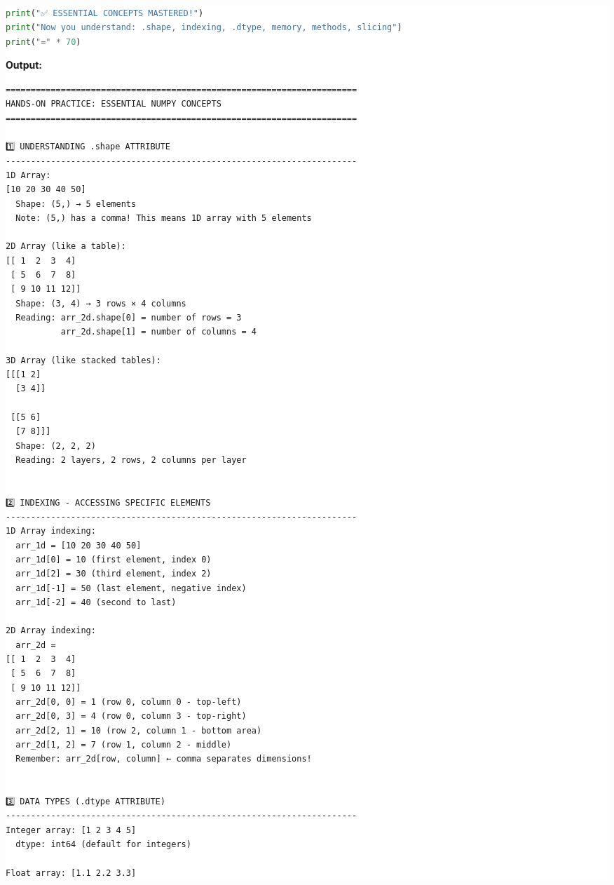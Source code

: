 ```python
print("✅ ESSENTIAL CONCEPTS MASTERED!")
print("Now you understand: .shape, indexing, .dtype, memory, methods, slicing")
print("=" * 70)
```

**Output:**

```
======================================================================
HANDS-ON PRACTICE: ESSENTIAL NUMPY CONCEPTS
======================================================================

1️⃣ UNDERSTANDING .shape ATTRIBUTE
----------------------------------------------------------------------
1D Array:
[10 20 30 40 50]
  Shape: (5,) → 5 elements
  Note: (5,) has a comma! This means 1D array with 5 elements

2D Array (like a table):
[[ 1  2  3  4]
 [ 5  6  7  8]
 [ 9 10 11 12]]
  Shape: (3, 4) → 3 rows × 4 columns
  Reading: arr_2d.shape[0] = number of rows = 3
           arr_2d.shape[1] = number of columns = 4

3D Array (like stacked tables):
[[[1 2]
  [3 4]]

 [[5 6]
  [7 8]]]
  Shape: (2, 2, 2)
  Reading: 2 layers, 2 rows, 2 columns per layer


2️⃣ INDEXING - ACCESSING SPECIFIC ELEMENTS
----------------------------------------------------------------------
1D Array indexing:
  arr_1d = [10 20 30 40 50]
  arr_1d[0] = 10 (first element, index 0)
  arr_1d[2] = 30 (third element, index 2)
  arr_1d[-1] = 50 (last element, negative index)
  arr_1d[-2] = 40 (second to last)

2D Array indexing:
  arr_2d =
[[ 1  2  3  4]
 [ 5  6  7  8]
 [ 9 10 11 12]]
  arr_2d[0, 0] = 1 (row 0, column 0 - top-left)
  arr_2d[0, 3] = 4 (row 0, column 3 - top-right)
  arr_2d[2, 1] = 10 (row 2, column 1 - bottom area)
  arr_2d[1, 2] = 7 (row 1, column 2 - middle)
  Remember: arr_2d[row, column] ← comma separates dimensions!


3️⃣ DATA TYPES (.dtype ATTRIBUTE)
----------------------------------------------------------------------
Integer array: [1 2 3 4 5]
  dtype: int64 (default for integers)

Float array: [1.1 2.2 3.3]
```